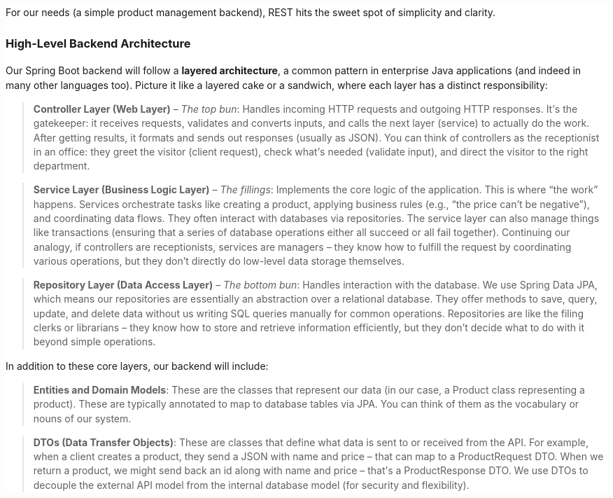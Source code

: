 For our needs (a simple product management backend), REST hits the sweet
spot of simplicity and clarity.

### **High-Level Backend Architecture**

Our Spring Boot backend will follow a **layered architecture**, a common
pattern in enterprise Java applications (and indeed in many other
languages too). Picture it like a layered cake or a sandwich, where each
layer has a distinct responsibility:

> **Controller Layer (Web Layer)** – *The top bun*: Handles incoming
> HTTP requests and outgoing HTTP responses. It<span dir="rtl">’</span>s
> the gatekeeper: it receives requests, validates and converts inputs,
> and calls the next layer (service) to actually do the work. After
> getting results, it formats and sends out responses (usually as JSON).
> You can think of controllers as the receptionist in an office: they
> greet the visitor (client request), check
> what<span dir="rtl">’</span>s needed (validate input), and direct the
> visitor to the right department.

> **Service Layer (Business Logic Layer)** – *The fillings*: Implements
> the core logic of the application. This is where
> <span dir="rtl">“</span>the work” happens. Services orchestrate tasks
> like creating a product, applying business rules (e.g.,
> <span dir="rtl">“</span>the price can<span dir="rtl">’</span>t be
> negative”), and coordinating data flows. They often interact with
> databases via repositories. The service layer can also manage things
> like transactions (ensuring that a series of database operations
> either all succeed or all fail together). Continuing our analogy, if
> controllers are receptionists, services are managers – they know how
> to fulfill the request by coordinating various operations, but they
> don<span dir="rtl">’</span>t directly do low-level data storage
> themselves.

> **Repository Layer (Data Access Layer)** – *The bottom bun*: Handles
> interaction with the database. We use Spring Data JPA, which means our
> repositories are essentially an abstraction over a relational
> database. They offer methods to save, query, update, and delete data
> without us writing SQL queries manually for common operations.
> Repositories are like the filing clerks or librarians – they know how
> to store and retrieve information efficiently, but they
> don<span dir="rtl">’</span>t decide what to do with it beyond simple
> operations.

In addition to these core layers, our backend will include:

> **Entities and Domain Models**: These are the classes that represent
> our data (in our case, a Product class representing a product). These
> are typically annotated to map to database tables via JPA. You can
> think of them as the vocabulary or nouns of our system.

> **DTOs (Data Transfer Objects)**: These are classes that define what
> data is sent to or received from the API. For example, when a client
> creates a product, they send a JSON with name and price – that can map
> to a ProductRequest DTO. When we return a product, we might send back
> an id along with name and price – that<span dir="rtl">’</span>s a
> ProductResponse DTO. We use DTOs to decouple the external API model
> from the internal database model (for security and flexibility).

